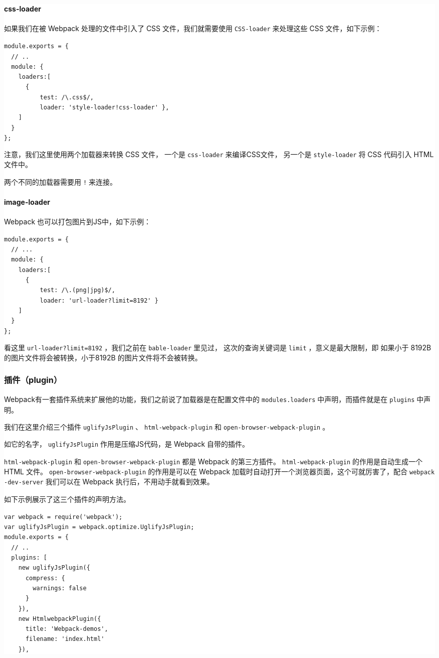 #### css-loader

如果我们在被 Webpack 处理的文件中引入了 CSS 文件，我们就需要使用 `CSS-loader` 来处理这些 CSS 文件，如下示例：

```
module.exports = {
  // ..
  module: {
    loaders:[
      { 
          test: /\.css$/, 
          loader: 'style-loader!css-loader' },
    ]
  }
};
```

注意，我们这里使用两个加载器来转换 CSS 文件， 一个是 `css-loader` 来编译CSS文件， 另一个是 `style-loader` 将 CSS 代码引入 HTML 文件中。

两个不同的加载器需要用 `!` 来连接。

#### image-loader

Webpack 也可以打包图片到JS中，如下示例：

```
module.exports = {
  // ...
  module: {
    loaders:[
      { 
          test: /\.(png|jpg)$/, 
          loader: 'url-loader?limit=8192' }
    ]
  }
};
```

看这里 `url-loader?limit=8192` ，我们之前在 `bable-loader` 里见过， 这次的查询关键词是 `limit` ，意义是最大限制，即 如果小于 8192B 的图片文件将会被转换，小于8192B 的图片文件将不会被转换。

### 插件（plugin）

Webpack有一套插件系统来扩展他的功能，我们之前说了加载器是在配置文件中的 `modules.loaders` 中声明，而插件就是在 `plugins` 中声明。

我们在这里介绍三个插件 `uglifyJsPlugin` 、 `html-webpack-plugin` 和 `open-browser-webpack-plugin` 。

如它的名字， `uglifyJsPlugin` 作用是压缩JS代码，是 Webpack 自带的插件。

`html-webpack-plugin` 和 `open-browser-webpack-plugin` 都是 Webpack 的第三方插件。 `html-webpack-plugin` 的作用是自动生成一个 HTML 文件。 `open-browser-webpack-plugin` 的作用是可以在 Webpack 加载时自动打开一个浏览器页面，这个可就厉害了，配合 `webpack-dev-server` 我们可以在 Webpack 执行后，不用动手就看到效果。

如下示例展示了这三个插件的声明方法。

```
var webpack = require('webpack');
var uglifyJsPlugin = webpack.optimize.UglifyJsPlugin;
module.exports = {
  // ..
  plugins: [
    new uglifyJsPlugin({
      compress: {
        warnings: false
      }
    }),
    new HtmlwebpackPlugin({
      title: 'Webpack-demos',
      filename: 'index.html'
    }),
```